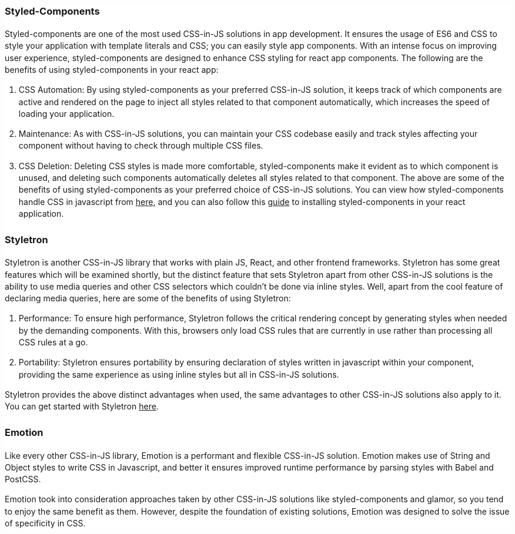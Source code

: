 ### Styled-Components

Styled-components are one of the most used CSS-in-JS solutions in app development. It ensures the usage of ES6 and CSS to style your application with template literals and CSS; you can easily style app components.
With an intense focus on improving user experience, styled-components are designed to enhance CSS styling for react app components. The following are the benefits of using styled-components in your react app:

1. CSS Automation: By using styled-components as your preferred CSS-in-JS solution, it keeps track of which components are active and rendered on the page to inject all styles related to that component automatically, which increases the speed of loading your application.

2. Maintenance: As with CSS-in-JS solutions, you can maintain your CSS codebase easily and track styles affecting your component without having to check through multiple CSS files.

3. CSS Deletion: Deleting CSS styles is made more comfortable, styled-components make it evident as to which component is unused, and deleting such components automatically deletes all styles related to that component.
The above are some of the benefits of using styled-components as your preferred choice of CSS-in-JS solutions. You can view how styled-components handle CSS in javascript from [here](https://github.com/styled-components/styled-components#example), and you can also follow this [guide](https://www.styled-components.com/docs/basics#installation) to installing styled-components in your react application.

### Styletron

Styletron is another CSS-in-JS library that works with plain JS, React, and other frontend frameworks.
Styletron has some great features which will be examined shortly, but the distinct feature that sets Styletron apart from other CSS-in-JS solutions is the ability to use media queries and other CSS selectors which couldn’t be done via inline styles. Well, apart from the cool feature of declaring media queries, here are some of the benefits of using Styletron:

1. Performance: To ensure high performance, Styletron follows the critical rendering concept by generating styles when needed by the demanding components. With this, browsers only load CSS rules that are currently in use rather than processing all CSS rules at a go.

2. Portability: Styletron ensures portability by ensuring declaration of styles written in javascript within your component, providing the same experience as using inline styles but all in CSS-in-JS solutions.

Styletron provides the above distinct advantages when used, the same advantages to other CSS-in-JS solutions also apply to it. You can get started with Styletron [here](https://www.styletron.org/getting-started).

### Emotion

Like every other CSS-in-JS library, Emotion is a performant and flexible CSS-in-JS solution. Emotion makes use of String and Object styles to write CSS in Javascript, and better it ensures improved runtime performance by parsing styles with Babel and PostCSS.

Emotion took into consideration approaches taken by other CSS-in-JS solutions like styled-components and glamor, so you tend to enjoy the same benefit as them. However, despite the foundation of existing solutions, Emotion was designed to solve the issue of specificity in CSS.
